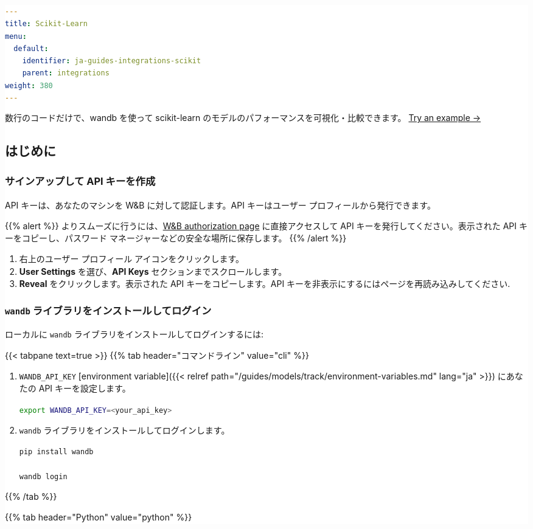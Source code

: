 ```yaml
---
title: Scikit-Learn
menu:
  default:
    identifier: ja-guides-integrations-scikit
    parent: integrations
weight: 380
---
```


数行のコードだけで、wandb を使って scikit-learn のモデルのパフォーマンスを可視化・比較できます。 [Try an example →](https://wandb.me/scikit-colab)

## はじめに

### サインアップして API キーを作成

API キーは、あなたのマシンを W&B に対して認証します。API キーはユーザー プロフィールから発行できます。

{{% alert %}}
よりスムーズに行うには、[W&B authorization page](https://wandb.ai/authorize) に直接アクセスして API キーを発行してください。表示された API キーをコピーし、パスワード マネージャーなどの安全な場所に保存します。
{{% /alert %}}

1. 右上のユーザー プロフィール アイコンをクリックします。
1. **User Settings** を選び、**API Keys** セクションまでスクロールします。
1. **Reveal** をクリックします。表示された API キーをコピーします。API キーを非表示にするにはページを再読み込みしてください.

### `wandb` ライブラリをインストールしてログイン

ローカルに `wandb` ライブラリをインストールしてログインするには:

{{< tabpane text=true >}}
{{% tab header="コマンドライン" value="cli" %}}

1. `WANDB_API_KEY` [environment variable]({{< relref path="/guides/models/track/environment-variables.md" lang="ja" >}}) にあなたの API キーを設定します。

    ```bash
    export WANDB_API_KEY=<your_api_key>
    ```

1. `wandb` ライブラリをインストールしてログインします。



    ```shell
    pip install wandb

    wandb login
    ```

{{% /tab %}}

{{% tab header="Python" value="python" %}}
